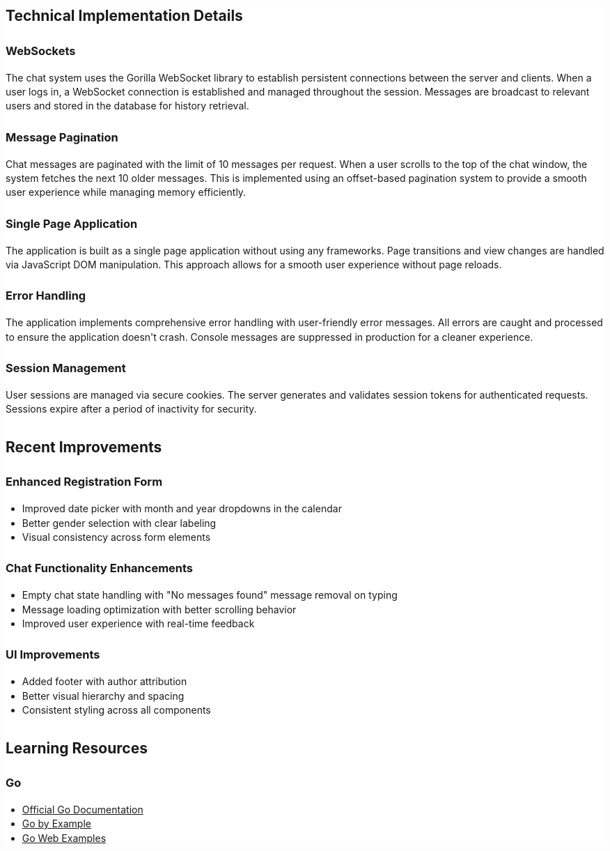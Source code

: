 ## Technical Implementation Details

### WebSockets
The chat system uses the Gorilla WebSocket library to establish persistent connections between the server and clients. When a user logs in, a WebSocket connection is established and managed throughout the session. Messages are broadcast to relevant users and stored in the database for history retrieval.

### Message Pagination
Chat messages are paginated with the limit of 10 messages per request. When a user scrolls to the top of the chat window, the system fetches the next 10 older messages. This is implemented using an offset-based pagination system to provide a smooth user experience while managing memory efficiently.

### Single Page Application
The application is built as a single page application without using any frameworks. Page transitions and view changes are handled via JavaScript DOM manipulation. This approach allows for a smooth user experience without page reloads.

### Error Handling
The application implements comprehensive error handling with user-friendly error messages. All errors are caught and processed to ensure the application doesn't crash. Console messages are suppressed in production for a cleaner experience.

### Session Management
User sessions are managed via secure cookies. The server generates and validates session tokens for authenticated requests. Sessions expire after a period of inactivity for security.

## Recent Improvements

### Enhanced Registration Form
- Improved date picker with month and year dropdowns in the calendar
- Better gender selection with clear labeling
- Visual consistency across form elements

### Chat Functionality Enhancements
- Empty chat state handling with "No messages found" message removal on typing
- Message loading optimization with better scrolling behavior
- Improved user experience with real-time feedback

### UI Improvements
- Added footer with author attribution
- Better visual hierarchy and spacing
- Consistent styling across all components

## Learning Resources

### Go
- [Official Go Documentation](https://golang.org/doc/)
- [Go by Example](https://gobyexample.com/)
- [Go Web Examples](https://gowebexamples.com/)

